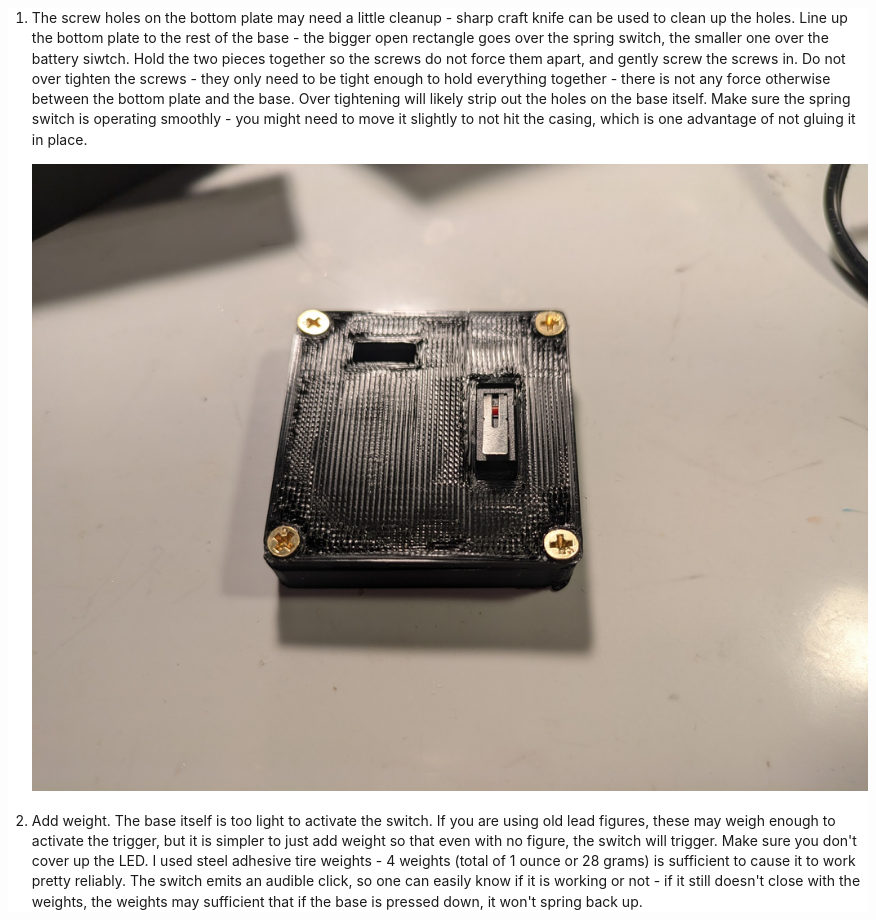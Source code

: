 1. The screw holes on the bottom plate may need a little cleanup - sharp craft
   knife can be used to clean up the holes.  Line up the bottom
   plate to the rest of the base - the bigger open rectangle goes over the
   spring switch, the smaller one over the battery siwtch. Hold the
   two pieces together so the screws
   do not force them apart, and gently screw the screws in.  Do not
   over tighten the screws - they only need to be tight enough to hold
   everything together - there is not any force otherwise between the
   bottom plate and the base.  Over tightening will likely strip out
   the holes on the base itself.  Make sure the spring switch is
   operating smoothly - you might need to move it slightly to not hit
   the casing, which is one advantage of not gluing it in place.
   
   ![Assembled Base](images/sp_base_complete.png)

1. Add weight.  The base itself is too light to activate the switch.
   If you are using old lead figures, these may weigh enough to
   activate the trigger, but it is simpler to just add weight so that
   even with no figure, the switch will trigger.  Make sure you don't
   cover up the LED.  I used steel
   adhesive tire weights - 4 weights (total of 1 ounce or 28 grams) is
   sufficient to cause it to work pretty reliably.  The switch emits an
   audible click, so one can easily know if it is working or not - if
   it still doesn't close with the weights, the weights may sufficient
   that if the base is pressed down, it won't spring back up.
   